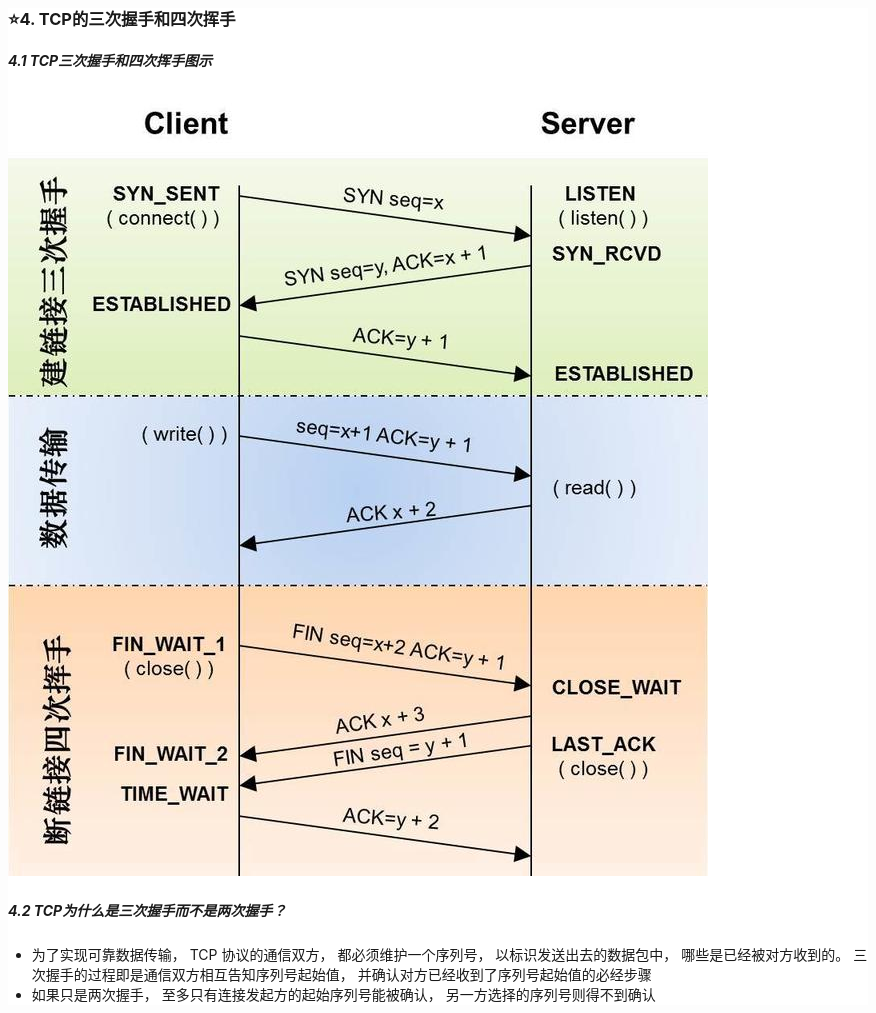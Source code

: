 

### ⭐4. TCP的三次握手和四次挥手

##### 4.1 TCP三次握手和四次挥手图示
![Image text](https://github.com/Pangxiaox/JavaEngineerLearningNote/blob/master/Notes-Pic/tcp.jpg)




##### 4.2 TCP为什么是三次握手而不是两次握手？

- 为了实现可靠数据传输， TCP 协议的通信双方， 都必须维护一个序列号， 以标识发送出去的数据包中， 哪些是已经被对方收到的。 三次握手的过程即是通信双方相互告知序列号起始值， 并确认对方已经收到了序列号起始值的必经步骤
- 如果只是两次握手， 至多只有连接发起方的起始序列号能被确认， 另一方选择的序列号则得不到确认
